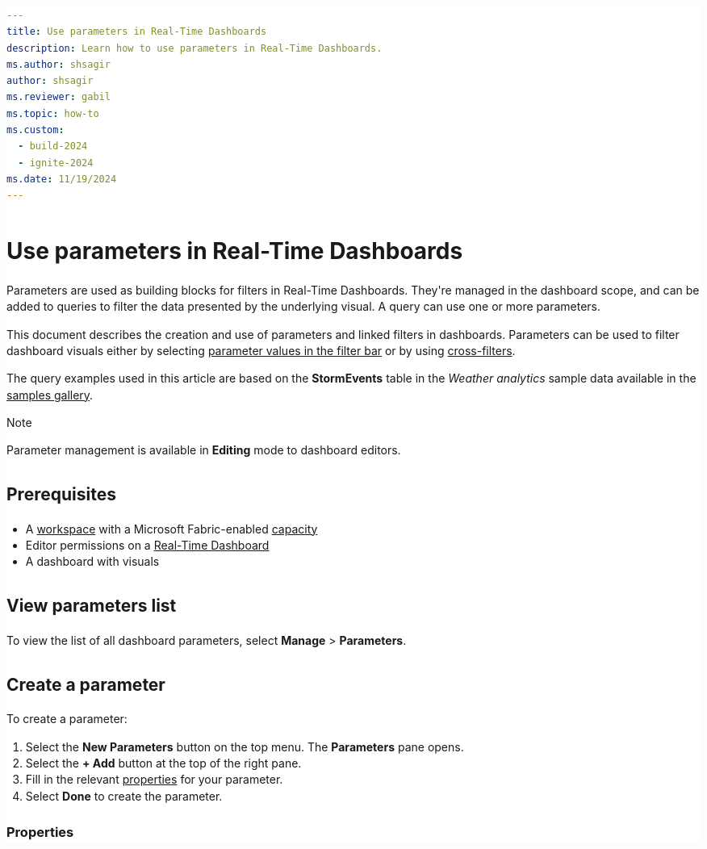 ```yaml
---
title: Use parameters in Real-Time Dashboards
description: Learn how to use parameters in Real-Time Dashboards.
ms.author: shsagir
author: shsagir
ms.reviewer: gabil
ms.topic: how-to
ms.custom:
  - build-2024
  - ignite-2024
ms.date: 11/19/2024
---
```


# Use parameters in Real-Time Dashboards

Parameters are used as building blocks for filters in Real-Time Dashboards. They're managed in the dashboard scope, and can be added to queries to filter the data presented by the underlying visual. A query can use one or more parameters.

This document describes the creation and use of parameters and linked filters in dashboards. Parameters can be used to filter dashboard visuals either by selecting [parameter values in the filter bar](#use-parameters-in-your-query) or by using [cross-filters](#cross-filters-parameters).

The query examples used in this article are based on the **StormEvents** table in the *Weather analytics* sample data available in the [samples gallery](sample-gallery.md#get-data).

> [!NOTE]
> Parameter management is available in **Editing** mode to dashboard editors.

## Prerequisites

* A [workspace](../get-started/create-workspaces.md) with a Microsoft Fabric-enabled [capacity](../enterprise/licenses.md#capacity)
* Editor permissions on a [Real-Time Dashboard](dashboard-real-time-create.md)
* A dashboard with visuals

## View parameters list

To view the list of all dashboard parameters, select **Manage** > **Parameters**.

## Create a parameter

To create a parameter:

1. Select the **New Parameters** button on the top menu. The **Parameters** pane opens.
1. Select the **+ Add** button at the top of the right pane.
1. Fill in the relevant [properties](#properties) for your parameter.
1. Select **Done** to create the parameter.

### Properties
